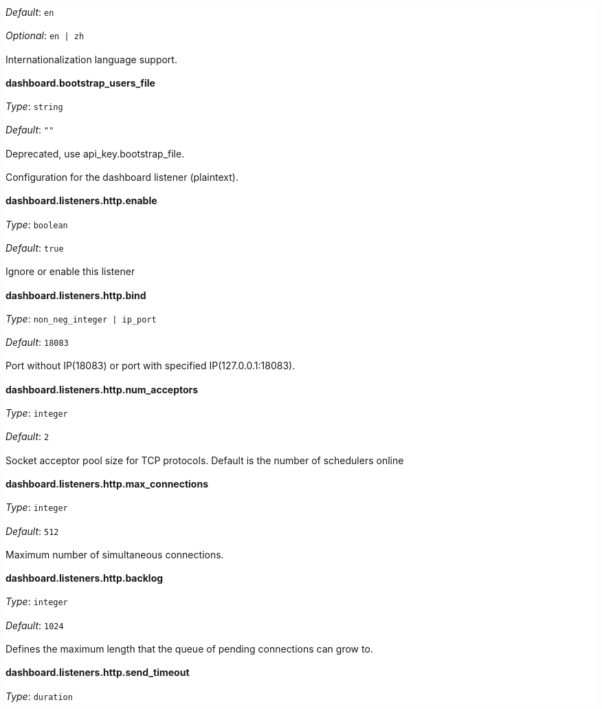   *Default*: `en`

  *Optional*: `en | zh`

  Internationalization language support.


**dashboard.bootstrap_users_file**

  *Type*: `string`

  *Default*: `""`

  Deprecated, use api_key.bootstrap_file.




Configuration for the dashboard listener (plaintext).

**dashboard.listeners.http.enable**

  *Type*: `boolean`

  *Default*: `true`

  Ignore or enable this listener


**dashboard.listeners.http.bind**

  *Type*: `non_neg_integer | ip_port`

  *Default*: `18083`

  Port without IP(18083) or port with specified IP(127.0.0.1:18083).


**dashboard.listeners.http.num_acceptors**

  *Type*: `integer`

  *Default*: `2`

  Socket acceptor pool size for TCP protocols. Default is the number of schedulers online


**dashboard.listeners.http.max_connections**

  *Type*: `integer`

  *Default*: `512`

  Maximum number of simultaneous connections.


**dashboard.listeners.http.backlog**

  *Type*: `integer`

  *Default*: `1024`

  Defines the maximum length that the queue of pending connections can grow to.


**dashboard.listeners.http.send_timeout**

  *Type*: `duration`
